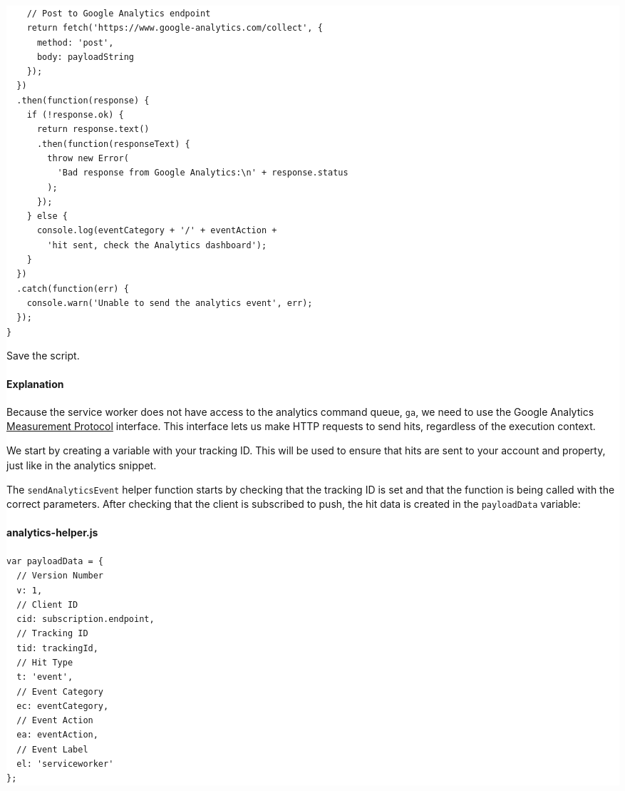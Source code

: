 ```
    // Post to Google Analytics endpoint
    return fetch('https://www.google-analytics.com/collect', {
      method: 'post',
      body: payloadString
    });
  })
  .then(function(response) {
    if (!response.ok) {
      return response.text()
      .then(function(responseText) {
        throw new Error(
          'Bad response from Google Analytics:\n' + response.status
        );
      });
    } else {
      console.log(eventCategory + '/' + eventAction +
        'hit sent, check the Analytics dashboard');
    }
  })
  .catch(function(err) {
    console.warn('Unable to send the analytics event', err);
  });
}
```

Save the script.

#### Explanation

Because the service worker does not have access to the analytics command queue, <code>ga</code>, we need to use the Google Analytics <a href="https://developers.google.com/analytics/devguides/collection/protocol/v1/">Measurement Protocol</a> interface. This interface lets us make HTTP requests to send hits, regardless of the execution context. 

We start by creating a variable with your tracking ID. This will be used to ensure that hits are sent to your account and property, just like in the analytics snippet. 

The <code>sendAnalyticsEvent</code> helper function starts by checking that the tracking ID is set and that the function is being called with the correct parameters. After checking that the client is subscribed to push, the hit data is created in the <code>payloadData</code> variable:

#### analytics-helper.js

```
var payloadData = {
  // Version Number
  v: 1,
  // Client ID
  cid: subscription.endpoint,
  // Tracking ID
  tid: trackingId,
  // Hit Type
  t: 'event',
  // Event Category
  ec: eventCategory,
  // Event Action
  ea: eventAction,
  // Event Label
  el: 'serviceworker'
};
```
